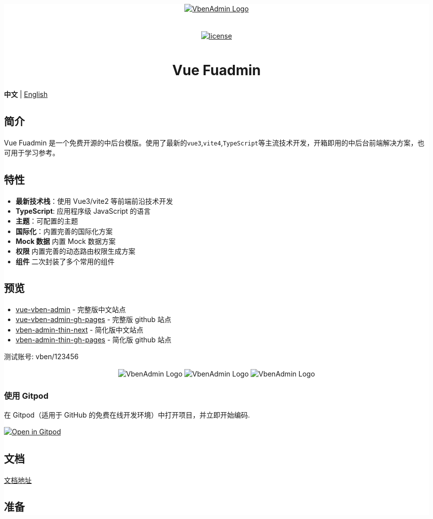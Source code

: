 <div align="center"> <a href="https://github.com/anncwb/vue-vben-admin"> <img alt="VbenAdmin Logo" width="200" height="200" src="https://anncwb.github.io/anncwb/images/logo.png"> </a> <br> <br>

[![license](https://img.shields.io/github/license/anncwb/vue-vben-admin.svg)](LICENSE)

<h1>Vue Fuadmin</h1>
</div>

**中文** | [English](./README.md)

## 简介

Vue Fuadmin 是一个免费开源的中后台模版。使用了最新的`vue3`,`vite4`,`TypeScript`等主流技术开发，开箱即用的中后台前端解决方案，也可用于学习参考。

## 特性

- **最新技术栈**：使用 Vue3/vite2 等前端前沿技术开发
- **TypeScript**: 应用程序级 JavaScript 的语言
- **主题**：可配置的主题
- **国际化**：内置完善的国际化方案
- **Mock 数据** 内置 Mock 数据方案
- **权限** 内置完善的动态路由权限生成方案
- **组件** 二次封装了多个常用的组件

## 预览

- [vue-vben-admin](https://vben.vvbin.cn/) - 完整版中文站点
- [vue-vben-admin-gh-pages](https://anncwb.github.io/vue-vben-admin/) - 完整版 github 站点
- [vben-admin-thin-next](https://vben.vvbin.cn/thin/next/) - 简化版中文站点
- [vben-admin-thin-gh-pages](https://anncwb.github.io/vben-admin-thin-next/) - 简化版 github 站点

测试账号: vben/123456

<p align="center">
    <img alt="VbenAdmin Logo" width="100%" src="https://anncwb.github.io/anncwb/images/preview1.png">
    <img alt="VbenAdmin Logo" width="100%" src="https://anncwb.github.io/anncwb/images/preview2.png">
    <img alt="VbenAdmin Logo" width="100%" src="https://anncwb.github.io/anncwb/images/preview3.png">
</p>

### 使用 Gitpod

在 Gitpod（适用于 GitHub 的免费在线开发环境）中打开项目，并立即开始编码.

[![Open in Gitpod](https://gitpod.io/button/open-in-gitpod.svg)](https://gitpod.io/#https://github.com/anncwb/vue-vben-admin)

## 文档

[文档地址](https://doc.vvbin.cn/)

## 准备
